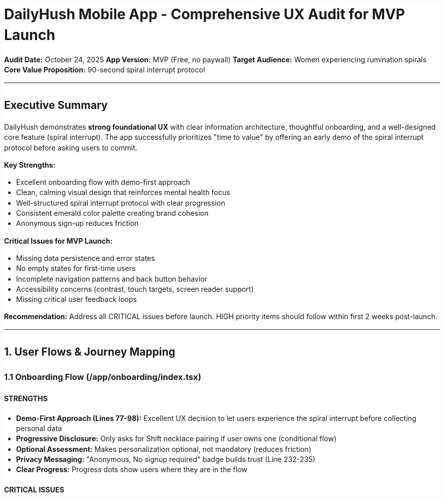 # DailyHush Mobile App - Comprehensive UX Audit for MVP Launch

**Audit Date:** October 24, 2025
**App Version:** MVP (Free, no paywall)
**Target Audience:** Women experiencing rumination spirals
**Core Value Proposition:** 90-second spiral interrupt protocol

---

## Executive Summary

DailyHush demonstrates **strong foundational UX** with clear information architecture, thoughtful onboarding, and a well-designed core feature (spiral interrupt). The app successfully prioritizes "time to value" by offering an early demo of the spiral interrupt protocol before asking users to commit.

**Key Strengths:**
- Excellent onboarding flow with demo-first approach
- Clean, calming visual design that reinforces mental health focus
- Well-structured spiral interrupt protocol with clear progression
- Consistent emerald color palette creating brand cohesion
- Anonymous sign-up reduces friction

**Critical Issues for MVP Launch:**
- Missing data persistence and error states
- No empty states for first-time users
- Incomplete navigation patterns and back button behavior
- Accessibility concerns (contrast, touch targets, screen reader support)
- Missing critical user feedback loops

**Recommendation:** Address all CRITICAL issues before launch. HIGH priority items should follow within first 2 weeks post-launch.

---

## 1. User Flows & Journey Mapping

### 1.1 Onboarding Flow (/app/onboarding/index.tsx)

#### STRENGTHS
- **Demo-First Approach (Lines 77-98):** Excellent UX decision to let users experience the spiral interrupt before collecting personal data
- **Progressive Disclosure:** Only asks for Shift necklace pairing if user owns one (conditional flow)
- **Optional Assessment:** Makes personalization optional, not mandatory (reduces friction)
- **Privacy Messaging:** "Anonymous, No signup required" badge builds trust (Line 232-235)
- **Clear Progress:** Progress dots show users where they are in the flow

#### CRITICAL ISSUES
